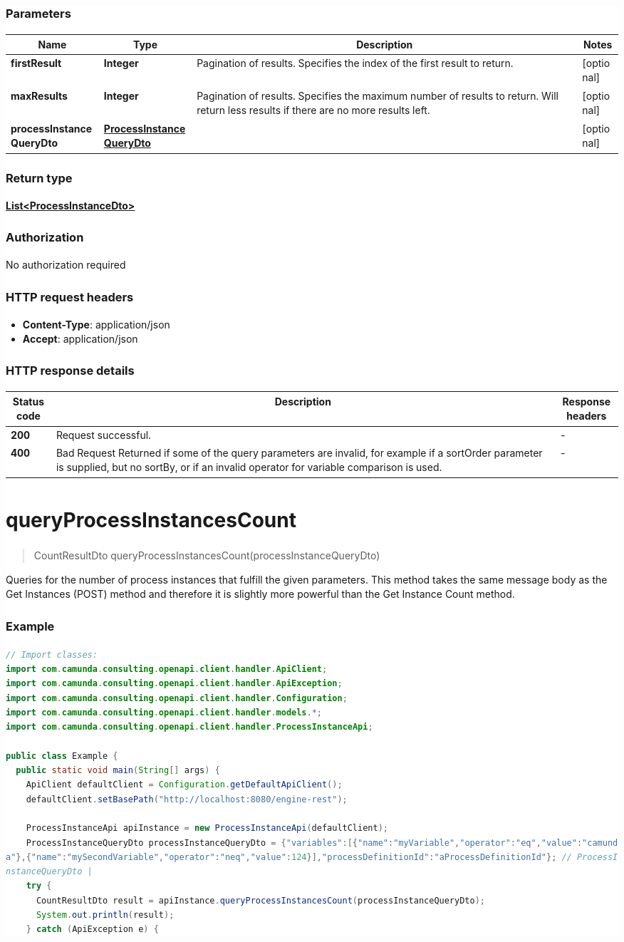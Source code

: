### Parameters

Name | Type | Description  | Notes
------------- | ------------- | ------------- | -------------
 **firstResult** | **Integer**| Pagination of results. Specifies the index of the first result to return. | [optional]
 **maxResults** | **Integer**| Pagination of results. Specifies the maximum number of results to return. Will return less results if there are no more results left. | [optional]
 **processInstanceQueryDto** | [**ProcessInstanceQueryDto**](ProcessInstanceQueryDto.md)|  | [optional]

### Return type

[**List&lt;ProcessInstanceDto&gt;**](ProcessInstanceDto.md)

### Authorization

No authorization required

### HTTP request headers

 - **Content-Type**: application/json
 - **Accept**: application/json

### HTTP response details
| Status code | Description | Response headers |
|-------------|-------------|------------------|
**200** | Request successful. |  -  |
**400** | Bad Request Returned if some of the query parameters are invalid, for example if a sortOrder parameter is supplied, but no sortBy, or if an invalid operator for variable comparison is used. |  -  |

<a name="queryProcessInstancesCount"></a>
# **queryProcessInstancesCount**
> CountResultDto queryProcessInstancesCount(processInstanceQueryDto)



Queries for the number of process instances that fulfill the given parameters. This method takes the same message body as the Get Instances (POST) method and therefore it is slightly more powerful than the Get Instance Count method.

### Example
```java
// Import classes:
import com.camunda.consulting.openapi.client.handler.ApiClient;
import com.camunda.consulting.openapi.client.handler.ApiException;
import com.camunda.consulting.openapi.client.handler.Configuration;
import com.camunda.consulting.openapi.client.handler.models.*;
import com.camunda.consulting.openapi.client.handler.ProcessInstanceApi;

public class Example {
  public static void main(String[] args) {
    ApiClient defaultClient = Configuration.getDefaultApiClient();
    defaultClient.setBasePath("http://localhost:8080/engine-rest");

    ProcessInstanceApi apiInstance = new ProcessInstanceApi(defaultClient);
    ProcessInstanceQueryDto processInstanceQueryDto = {"variables":[{"name":"myVariable","operator":"eq","value":"camunda"},{"name":"mySecondVariable","operator":"neq","value":124}],"processDefinitionId":"aProcessDefinitionId"}; // ProcessInstanceQueryDto | 
    try {
      CountResultDto result = apiInstance.queryProcessInstancesCount(processInstanceQueryDto);
      System.out.println(result);
    } catch (ApiException e) {
```